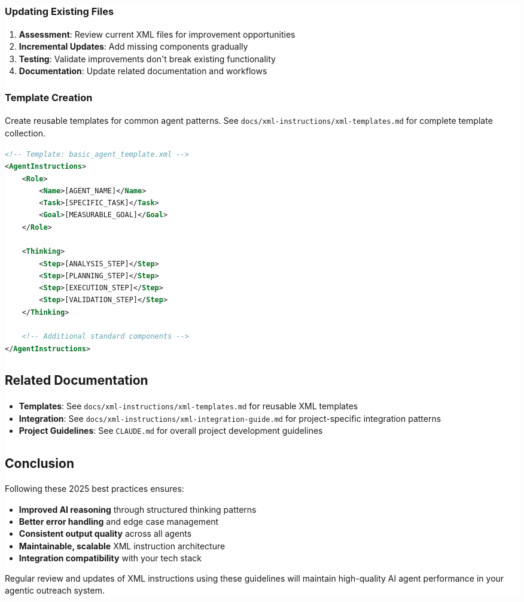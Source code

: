 ### Updating Existing Files
1. **Assessment**: Review current XML files for improvement opportunities
2. **Incremental Updates**: Add missing components gradually
3. **Testing**: Validate improvements don't break existing functionality
4. **Documentation**: Update related documentation and workflows

### Template Creation
Create reusable templates for common agent patterns. See `docs/xml-instructions/xml-templates.md` for complete template collection.

```xml
<!-- Template: basic_agent_template.xml -->
<AgentInstructions>
    <Role>
        <Name>[AGENT_NAME]</Name>
        <Task>[SPECIFIC_TASK]</Task>
        <Goal>[MEASURABLE_GOAL]</Goal>
    </Role>
    
    <Thinking>
        <Step>[ANALYSIS_STEP]</Step>
        <Step>[PLANNING_STEP]</Step>
        <Step>[EXECUTION_STEP]</Step>
        <Step>[VALIDATION_STEP]</Step>
    </Thinking>
    
    <!-- Additional standard components -->
</AgentInstructions>
```

## Related Documentation

- **Templates**: See `docs/xml-instructions/xml-templates.md` for reusable XML templates
- **Integration**: See `docs/xml-instructions/xml-integration-guide.md` for project-specific integration patterns
- **Project Guidelines**: See `CLAUDE.md` for overall project development guidelines

## Conclusion

Following these 2025 best practices ensures:
- **Improved AI reasoning** through structured thinking patterns
- **Better error handling** and edge case management
- **Consistent output quality** across all agents
- **Maintainable, scalable** XML instruction architecture
- **Integration compatibility** with your tech stack

Regular review and updates of XML instructions using these guidelines will maintain high-quality AI agent performance in your agentic outreach system.
